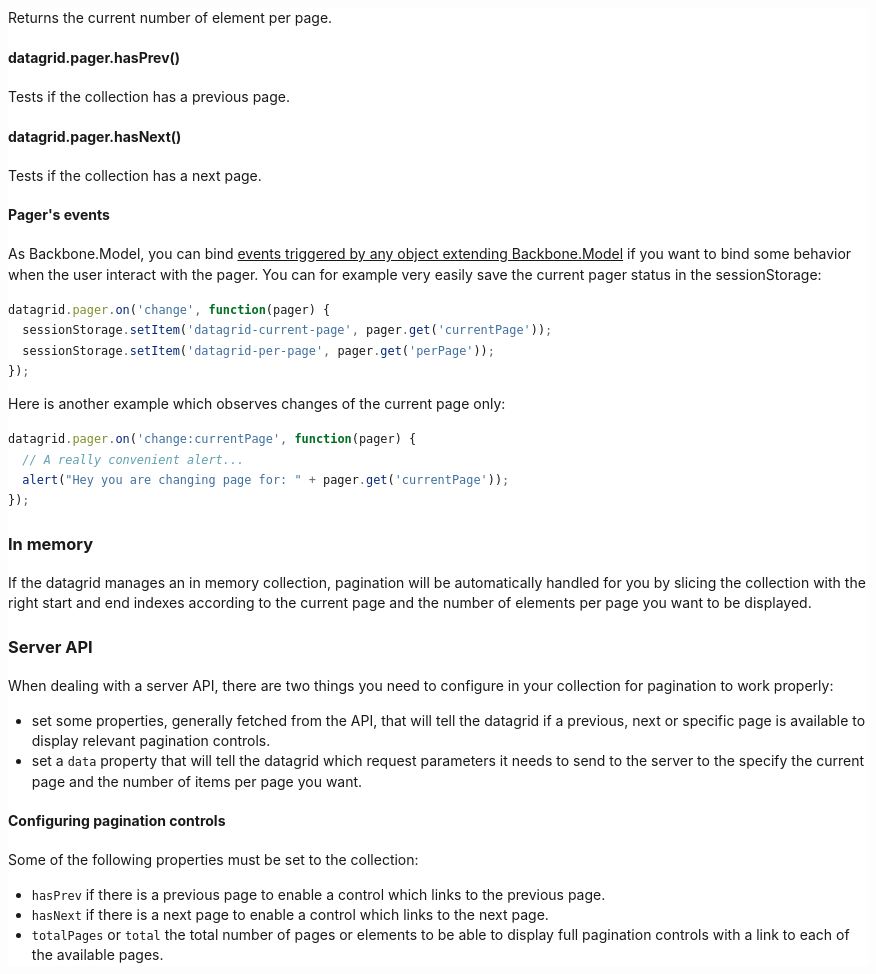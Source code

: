 Returns the current number of element per page.

#### datagrid.pager.hasPrev()

Tests if the collection has a previous page.

#### datagrid.pager.hasNext()

Tests if the collection has a next page.

#### Pager's events

As Backbone.Model, you can bind [events triggered by any object extending
Backbone.Model](http://backbonejs.org/#FAQ-events) if you want to bind some
behavior when the user interact with the pager. You can for example very easily
save the current pager status in the sessionStorage:

```javascript
datagrid.pager.on('change', function(pager) {
  sessionStorage.setItem('datagrid-current-page', pager.get('currentPage'));
  sessionStorage.setItem('datagrid-per-page', pager.get('perPage'));
});
```

Here is another example which observes changes of the current page only:

```javascript
datagrid.pager.on('change:currentPage', function(pager) {
  // A really convenient alert...
  alert("Hey you are changing page for: " + pager.get('currentPage'));
});
```

### In memory

If the datagrid manages an in memory collection, pagination will be
automatically handled for you by slicing the collection with the right start
and end indexes according to the current page and the number of elements per
page you want to be displayed.

### Server API

When dealing with a server API, there are two things you need to configure in
your collection for pagination to work properly:

* set some properties, generally fetched from the API, that will tell the
  datagrid if a previous, next or specific page is available to display
  relevant pagination controls.
* set a `data` property that will tell the datagrid which request parameters it
  needs to send to the server to the specify the current page and the number of
  items per page you want.

#### Configuring pagination controls

Some of the following properties must be set to the collection:

* `hasPrev` if there is a previous page to enable a control which links to the
  previous page.
* `hasNext` if there is a next page to enable a control which links to the next
  page.
* `totalPages` or `total` the total number of pages or elements to be able to
  display full pagination controls with a link to each of the available pages.
